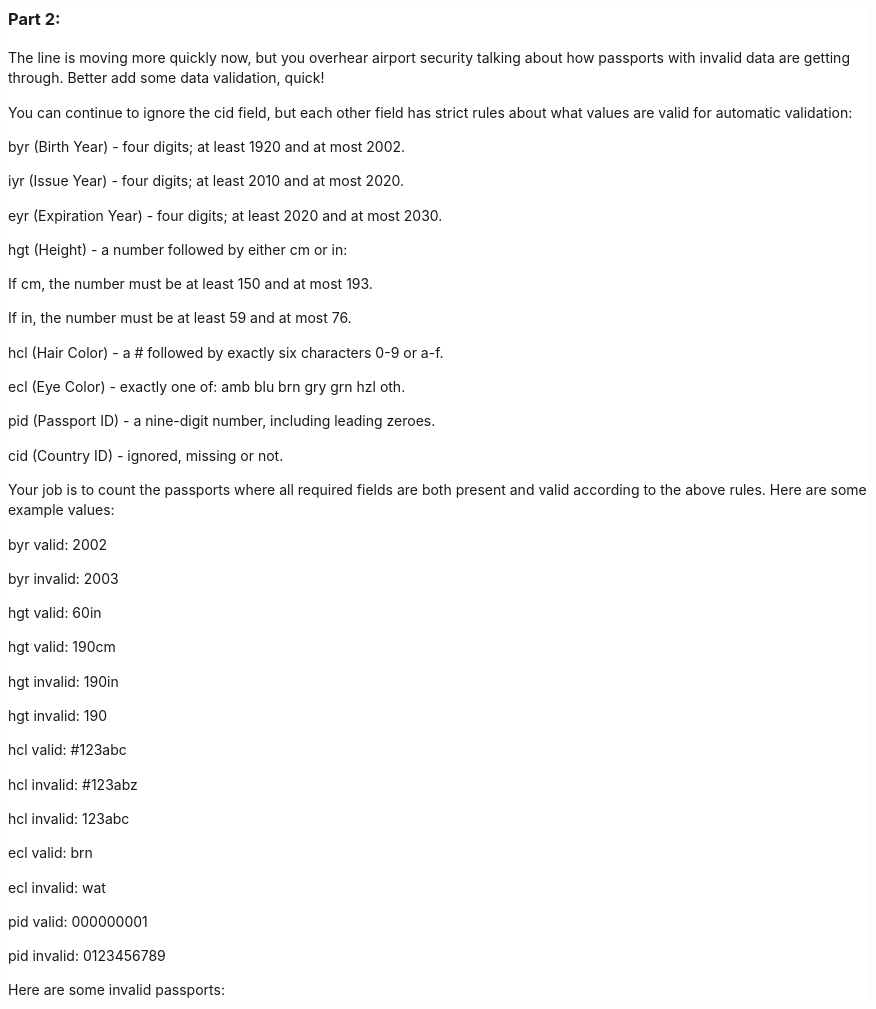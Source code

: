 ``` r
```

### Part 2:

The line is moving more quickly now, but you overhear airport security
talking about how passports with invalid data are getting through.
Better add some data validation, quick\!

You can continue to ignore the cid field, but each other field has
strict rules about what values are valid for automatic validation:

byr (Birth Year) - four digits; at least 1920 and at most 2002.

iyr (Issue Year) - four digits; at least 2010 and at most 2020.

eyr (Expiration Year) - four digits; at least 2020 and at most 2030.

hgt (Height) - a number followed by either cm or in:

If cm, the number must be at least 150 and at most 193.

If in, the number must be at least 59 and at most 76.

hcl (Hair Color) - a \# followed by exactly six characters 0-9 or a-f.

ecl (Eye Color) - exactly one of: amb blu brn gry grn hzl oth.

pid (Passport ID) - a nine-digit number, including leading zeroes.

cid (Country ID) - ignored, missing or not.

Your job is to count the passports where all required fields are both
present and valid according to the above rules. Here are some example
values:

byr valid: 2002

byr invalid: 2003

hgt valid: 60in

hgt valid: 190cm

hgt invalid: 190in

hgt invalid: 190

hcl valid: \#123abc

hcl invalid: \#123abz

hcl invalid: 123abc

ecl valid: brn

ecl invalid: wat

pid valid: 000000001

pid invalid: 0123456789

Here are some invalid passports:
